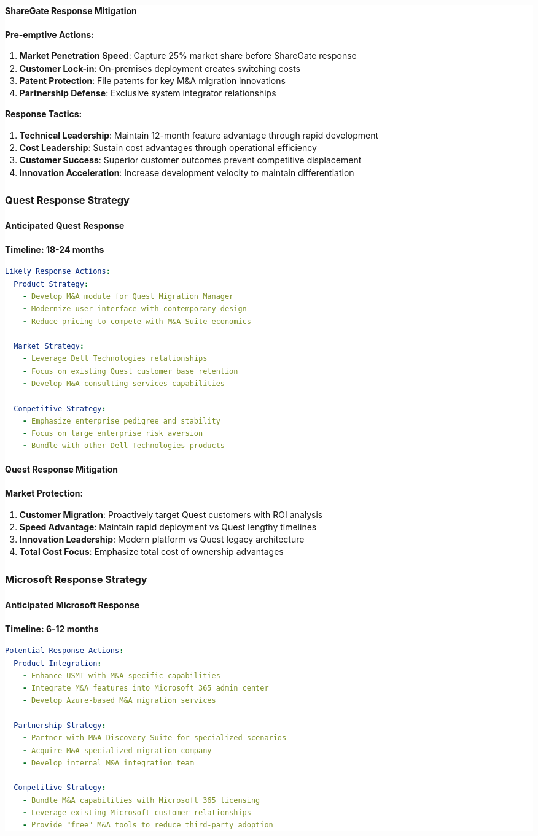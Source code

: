 #### ShareGate Response Mitigation
**Pre-emptive Actions:**
1. **Market Penetration Speed**: Capture 25% market share before ShareGate response
2. **Customer Lock-in**: On-premises deployment creates switching costs
3. **Patent Protection**: File patents for key M&A migration innovations
4. **Partnership Defense**: Exclusive system integrator relationships

**Response Tactics:**
1. **Technical Leadership**: Maintain 12-month feature advantage through rapid development
2. **Cost Leadership**: Sustain cost advantages through operational efficiency
3. **Customer Success**: Superior customer outcomes prevent competitive displacement
4. **Innovation Acceleration**: Increase development velocity to maintain differentiation

### Quest Response Strategy  

#### Anticipated Quest Response
**Timeline: 18-24 months**
```yaml
Likely Response Actions:
  Product Strategy:
    - Develop M&A module for Quest Migration Manager
    - Modernize user interface with contemporary design
    - Reduce pricing to compete with M&A Suite economics
    
  Market Strategy:
    - Leverage Dell Technologies relationships
    - Focus on existing Quest customer base retention
    - Develop M&A consulting services capabilities
    
  Competitive Strategy:
    - Emphasize enterprise pedigree and stability
    - Focus on large enterprise risk aversion
    - Bundle with other Dell Technologies products
```

#### Quest Response Mitigation
**Market Protection:**
1. **Customer Migration**: Proactively target Quest customers with ROI analysis
2. **Speed Advantage**: Maintain rapid deployment vs Quest lengthy timelines
3. **Innovation Leadership**: Modern platform vs Quest legacy architecture
4. **Total Cost Focus**: Emphasize total cost of ownership advantages

### Microsoft Response Strategy

#### Anticipated Microsoft Response  
**Timeline: 6-12 months**
```yaml
Potential Response Actions:
  Product Integration:
    - Enhance USMT with M&A-specific capabilities
    - Integrate M&A features into Microsoft 365 admin center
    - Develop Azure-based M&A migration services
    
  Partnership Strategy:
    - Partner with M&A Discovery Suite for specialized scenarios
    - Acquire M&A-specialized migration company
    - Develop internal M&A integration team
    
  Competitive Strategy:
    - Bundle M&A capabilities with Microsoft 365 licensing
    - Leverage existing Microsoft customer relationships
    - Provide "free" M&A tools to reduce third-party adoption
```
